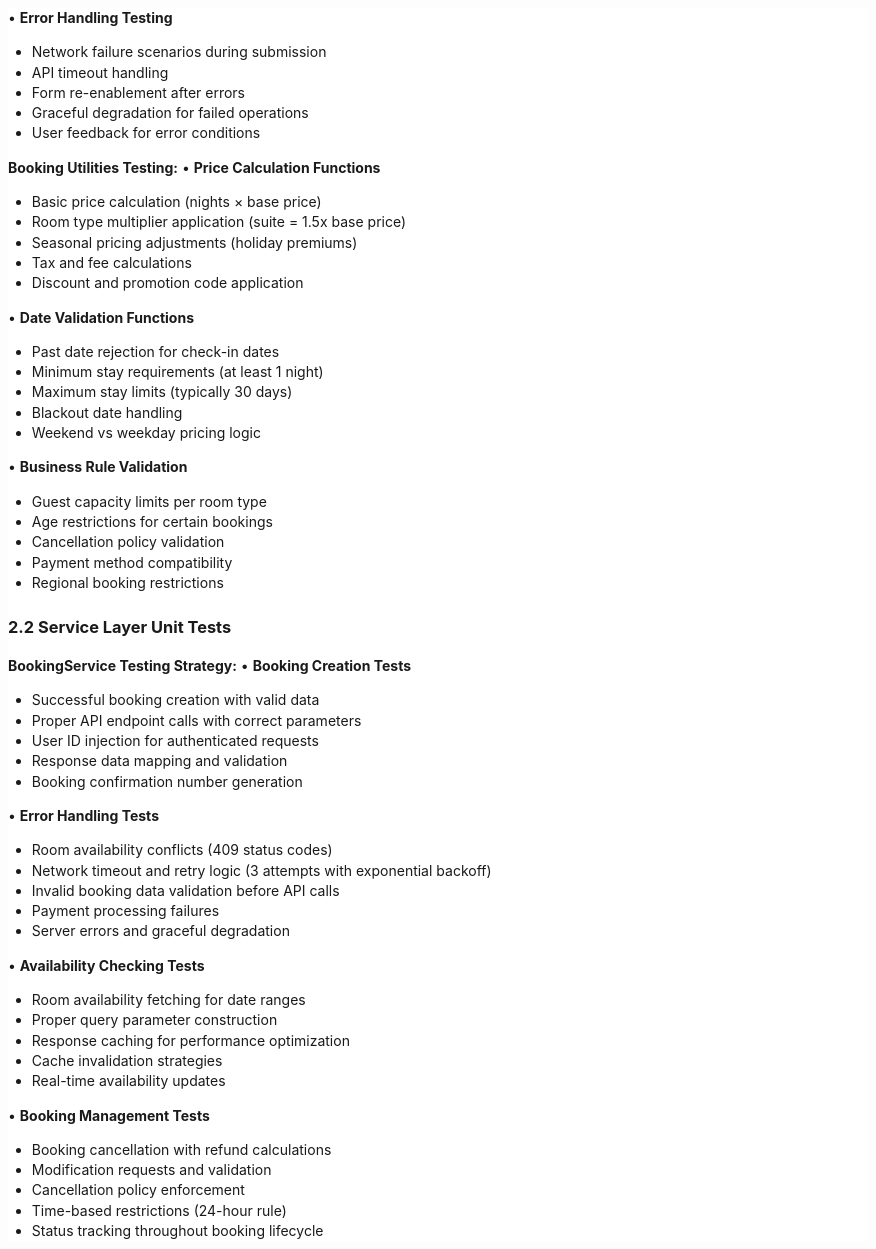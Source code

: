 • **Error Handling Testing**
  - Network failure scenarios during submission
  - API timeout handling
  - Form re-enablement after errors
  - Graceful degradation for failed operations
  - User feedback for error conditions

**Booking Utilities Testing:**
• **Price Calculation Functions**
  - Basic price calculation (nights × base price)
  - Room type multiplier application (suite = 1.5x base price)
  - Seasonal pricing adjustments (holiday premiums)
  - Tax and fee calculations
  - Discount and promotion code application

• **Date Validation Functions**
  - Past date rejection for check-in dates
  - Minimum stay requirements (at least 1 night)
  - Maximum stay limits (typically 30 days)
  - Blackout date handling
  - Weekend vs weekday pricing logic

• **Business Rule Validation**
  - Guest capacity limits per room type
  - Age restrictions for certain bookings
  - Cancellation policy validation
  - Payment method compatibility
  - Regional booking restrictions

### 2.2 Service Layer Unit Tests

**BookingService Testing Strategy:**
• **Booking Creation Tests**
  - Successful booking creation with valid data
  - Proper API endpoint calls with correct parameters
  - User ID injection for authenticated requests
  - Response data mapping and validation
  - Booking confirmation number generation

• **Error Handling Tests**
  - Room availability conflicts (409 status codes)
  - Network timeout and retry logic (3 attempts with exponential backoff)
  - Invalid booking data validation before API calls
  - Payment processing failures
  - Server errors and graceful degradation

• **Availability Checking Tests**
  - Room availability fetching for date ranges
  - Proper query parameter construction
  - Response caching for performance optimization
  - Cache invalidation strategies
  - Real-time availability updates

• **Booking Management Tests**
  - Booking cancellation with refund calculations
  - Modification requests and validation
  - Cancellation policy enforcement
  - Time-based restrictions (24-hour rule)
  - Status tracking throughout booking lifecycle
